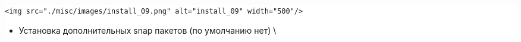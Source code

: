     <img src="./misc/images/install_09.png" alt="install_09" width="500"/>
  - Установка дополнительных snap пакетов (по умолчанию нет) \